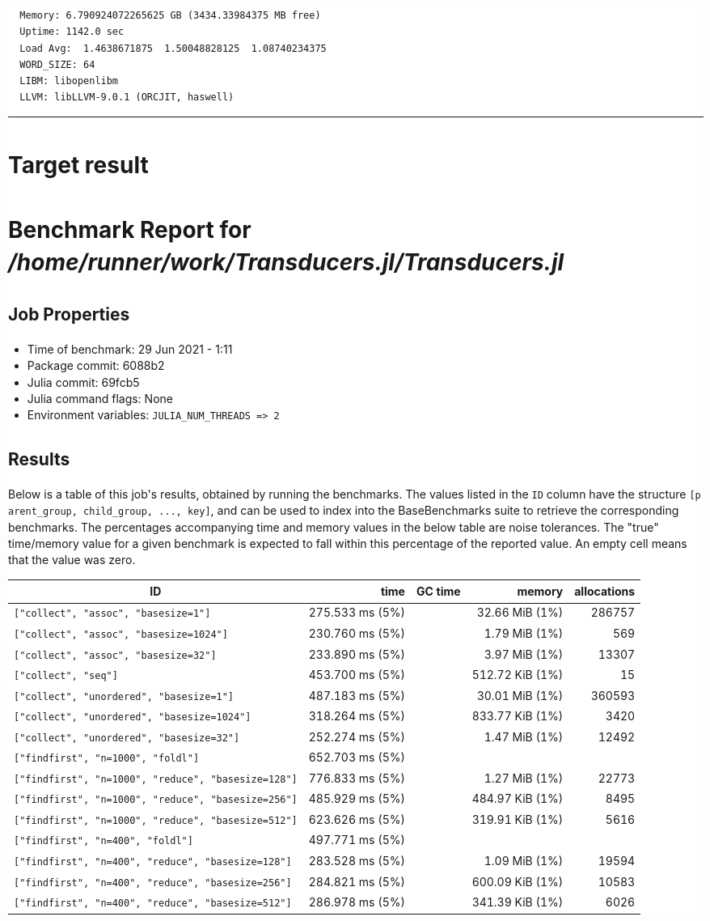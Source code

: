 ```
  Memory: 6.790924072265625 GB (3434.33984375 MB free)
  Uptime: 1142.0 sec
  Load Avg:  1.4638671875  1.50048828125  1.08740234375
  WORD_SIZE: 64
  LIBM: libopenlibm
  LLVM: libLLVM-9.0.1 (ORCJIT, haswell)
```

---
# Target result
# Benchmark Report for */home/runner/work/Transducers.jl/Transducers.jl*

## Job Properties
* Time of benchmark: 29 Jun 2021 - 1:11
* Package commit: 6088b2
* Julia commit: 69fcb5
* Julia command flags: None
* Environment variables: `JULIA_NUM_THREADS => 2`

## Results
Below is a table of this job's results, obtained by running the benchmarks.
The values listed in the `ID` column have the structure `[parent_group, child_group, ..., key]`, and can be used to
index into the BaseBenchmarks suite to retrieve the corresponding benchmarks.
The percentages accompanying time and memory values in the below table are noise tolerances. The "true"
time/memory value for a given benchmark is expected to fall within this percentage of the reported value.
An empty cell means that the value was zero.

| ID                                                  | time            | GC time | memory           | allocations |
|-----------------------------------------------------|----------------:|--------:|-----------------:|------------:|
| `["collect", "assoc", "basesize=1"]`                | 275.533 ms (5%) |         |   32.66 MiB (1%) |      286757 |
| `["collect", "assoc", "basesize=1024"]`             | 230.760 ms (5%) |         |    1.79 MiB (1%) |         569 |
| `["collect", "assoc", "basesize=32"]`               | 233.890 ms (5%) |         |    3.97 MiB (1%) |       13307 |
| `["collect", "seq"]`                                | 453.700 ms (5%) |         |  512.72 KiB (1%) |          15 |
| `["collect", "unordered", "basesize=1"]`            | 487.183 ms (5%) |         |   30.01 MiB (1%) |      360593 |
| `["collect", "unordered", "basesize=1024"]`         | 318.264 ms (5%) |         |  833.77 KiB (1%) |        3420 |
| `["collect", "unordered", "basesize=32"]`           | 252.274 ms (5%) |         |    1.47 MiB (1%) |       12492 |
| `["findfirst", "n=1000", "foldl"]`                  | 652.703 ms (5%) |         |                  |             |
| `["findfirst", "n=1000", "reduce", "basesize=128"]` | 776.833 ms (5%) |         |    1.27 MiB (1%) |       22773 |
| `["findfirst", "n=1000", "reduce", "basesize=256"]` | 485.929 ms (5%) |         |  484.97 KiB (1%) |        8495 |
| `["findfirst", "n=1000", "reduce", "basesize=512"]` | 623.626 ms (5%) |         |  319.91 KiB (1%) |        5616 |
| `["findfirst", "n=400", "foldl"]`                   | 497.771 ms (5%) |         |                  |             |
| `["findfirst", "n=400", "reduce", "basesize=128"]`  | 283.528 ms (5%) |         |    1.09 MiB (1%) |       19594 |
| `["findfirst", "n=400", "reduce", "basesize=256"]`  | 284.821 ms (5%) |         |  600.09 KiB (1%) |       10583 |
| `["findfirst", "n=400", "reduce", "basesize=512"]`  | 286.978 ms (5%) |         |  341.39 KiB (1%) |        6026 |